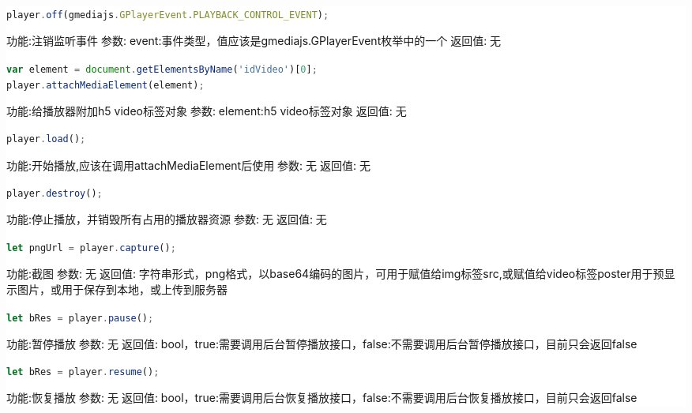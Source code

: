 ```js
player.off(gmediajs.GPlayerEvent.PLAYBACK_CONTROL_EVENT);
```
功能:注销监听事件
参数:
    event:事件类型，值应该是gmediajs.GPlayerEvent枚举中的一个
返回值:
    无

```js
var element = document.getElementsByName('idVideo')[0];
player.attachMediaElement(element);
```
功能:给播放器附加h5 video标签对象
参数:
    element:h5 video标签对象
返回值:
    无

```js
player.load();
```
功能:开始播放,应该在调用attachMediaElement后使用
参数:
    无
返回值:
    无

```js
player.destroy();
```
功能:停止播放，并销毁所有占用的播放器资源
参数:
    无
返回值:
    无

```js
let pngUrl = player.capture();
```
功能:截图
参数:
    无
返回值:
    字符串形式，png格式，以base64编码的图片，可用于赋值给img标签src,或赋值给video标签poster用于预显示图片，或用于保存到本地，或上传到服务器

```js
let bRes = player.pause();
```
功能:暂停播放
参数:
    无
返回值:
    bool，true:需要调用后台暂停播放接口，false:不需要调用后台暂停播放接口，目前只会返回false

```js
let bRes = player.resume();
```
功能:恢复播放
参数:
    无
返回值:
    bool，true:需要调用后台恢复播放接口，false:不需要调用后台恢复播放接口，目前只会返回false

